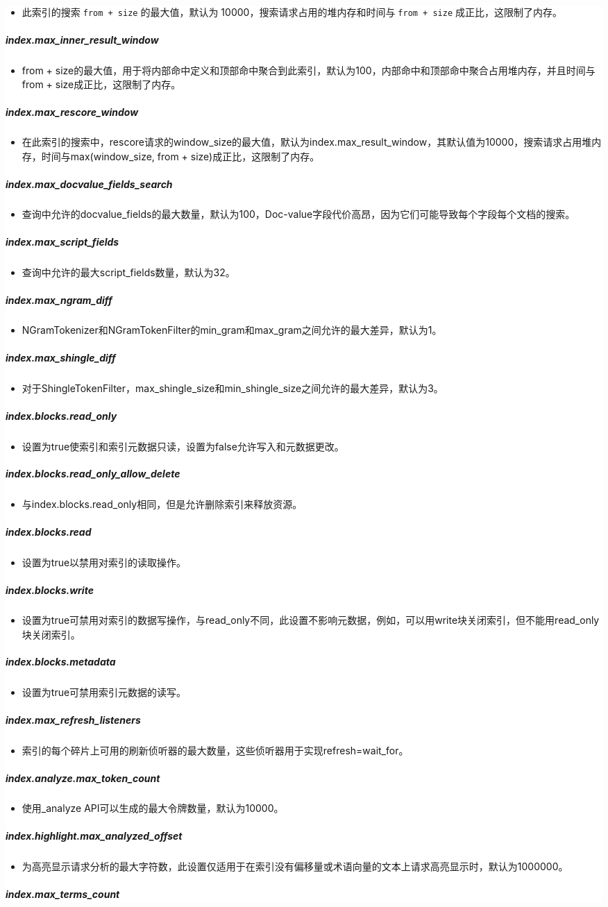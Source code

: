 - 此索引的搜索 `from + size` 的最大值，默认为 10000，搜索请求占用的堆内存和时间与 `from + size` 成正比，这限制了内存。

##### index.max_inner_result_window

- from + size的最大值，用于将内部命中定义和顶部命中聚合到此索引，默认为100，内部命中和顶部命中聚合占用堆内存，并且时间与from + size成正比，这限制了内存。

##### index.max_rescore_window

- 在此索引的搜索中，rescore请求的window_size的最大值，默认为index.max_result_window，其默认值为10000，搜索请求占用堆内存，时间与max(window_size, from + size)成正比，这限制了内存。

##### index.max_docvalue_fields_search

- 查询中允许的docvalue_fields的最大数量，默认为100，Doc-value字段代价高昂，因为它们可能导致每个字段每个文档的搜索。

##### index.max_script_fields

- 查询中允许的最大script_fields数量，默认为32。

##### index.max_ngram_diff

- NGramTokenizer和NGramTokenFilter的min_gram和max_gram之间允许的最大差异，默认为1。

##### index.max_shingle_diff

- 对于ShingleTokenFilter，max_shingle_size和min_shingle_size之间允许的最大差异，默认为3。

##### index.blocks.read_only

- 设置为true使索引和索引元数据只读，设置为false允许写入和元数据更改。

##### index.blocks.read_only_allow_delete

- 与index.blocks.read_only相同，但是允许删除索引来释放资源。

##### index.blocks.read

- 设置为true以禁用对索引的读取操作。

##### index.blocks.write

- 设置为true可禁用对索引的数据写操作，与read_only不同，此设置不影响元数据，例如，可以用write块关闭索引，但不能用read_only块关闭索引。

##### index.blocks.metadata

- 设置为true可禁用索引元数据的读写。

##### index.max_refresh_listeners

- 索引的每个碎片上可用的刷新侦听器的最大数量，这些侦听器用于实现refresh=wait_for。

##### index.analyze.max_token_count

- 使用_analyze API可以生成的最大令牌数量，默认为10000。

##### index.highlight.max_analyzed_offset

- 为高亮显示请求分析的最大字符数，此设置仅适用于在索引没有偏移量或术语向量的文本上请求高亮显示时，默认为1000000。

##### index.max_terms_count

